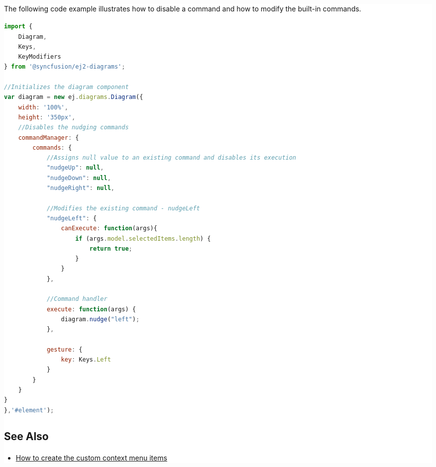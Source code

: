 The following code example illustrates how to disable a command and how to modify the built-in commands.

```javascript
import {
    Diagram,
    Keys,
    KeyModifiers
} from '@syncfusion/ej2-diagrams';

//Initializes the diagram component
var diagram = new ej.diagrams.Diagram({
    width: '100%',
    height: '350px',
    //Disables the nudging commands
    commandManager: {
        commands: {
            //Assigns null value to an existing command and disables its execution
            "nudgeUp": null,
            "nudgeDown": null,
            "nudgeRight": null,

            //Modifies the existing command - nudgeLeft
            "nudgeLeft": {
                canExecute: function(args){
                    if (args.model.selectedItems.length) {
                        return true;
                    }
                }
            },

            //Command handler
            execute: function(args) {
                diagram.nudge("left");
            },

            gesture: {
                key: Keys.Left
            }
        }
    }
}
},'#element');

```

## See Also

* [How to create the custom context menu items](../context-menu)